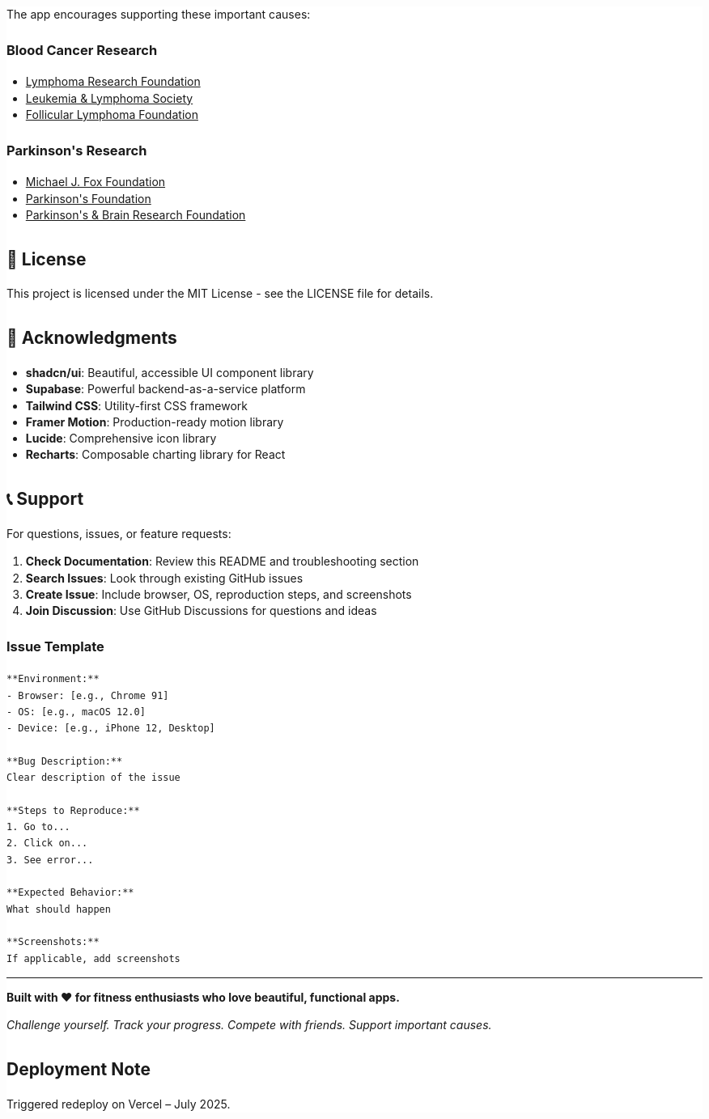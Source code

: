 The app encourages supporting these important causes:

### Blood Cancer Research
- [Lymphoma Research Foundation](https://lymphoma.org)
- [Leukemia & Lymphoma Society](https://lls.org)
- [Follicular Lymphoma Foundation](https://www.theflf.org/)

### Parkinson's Research
- [Michael J. Fox Foundation](https://michaeljfox.org)
- [Parkinson's Foundation](https://parkinson.org)
- [Parkinson's & Brain Research Foundation](https://researchparkinsons.org)

## 📄 License

This project is licensed under the MIT License - see the LICENSE file for details.

## 🙏 Acknowledgments

- **shadcn/ui**: Beautiful, accessible UI component library
- **Supabase**: Powerful backend-as-a-service platform
- **Tailwind CSS**: Utility-first CSS framework
- **Framer Motion**: Production-ready motion library
- **Lucide**: Comprehensive icon library
- **Recharts**: Composable charting library for React

## 📞 Support

For questions, issues, or feature requests:

1. **Check Documentation**: Review this README and troubleshooting section
2. **Search Issues**: Look through existing GitHub issues
3. **Create Issue**: Include browser, OS, reproduction steps, and screenshots
4. **Join Discussion**: Use GitHub Discussions for questions and ideas

### Issue Template
```
**Environment:**
- Browser: [e.g., Chrome 91]
- OS: [e.g., macOS 12.0]
- Device: [e.g., iPhone 12, Desktop]

**Bug Description:**
Clear description of the issue

**Steps to Reproduce:**
1. Go to...
2. Click on...
3. See error...

**Expected Behavior:**
What should happen

**Screenshots:**
If applicable, add screenshots
```

---

**Built with ❤️ for fitness enthusiasts who love beautiful, functional apps.**

*Challenge yourself. Track your progress. Compete with friends. Support important causes.*

## Deployment Note

Triggered redeploy on Vercel – July 2025.